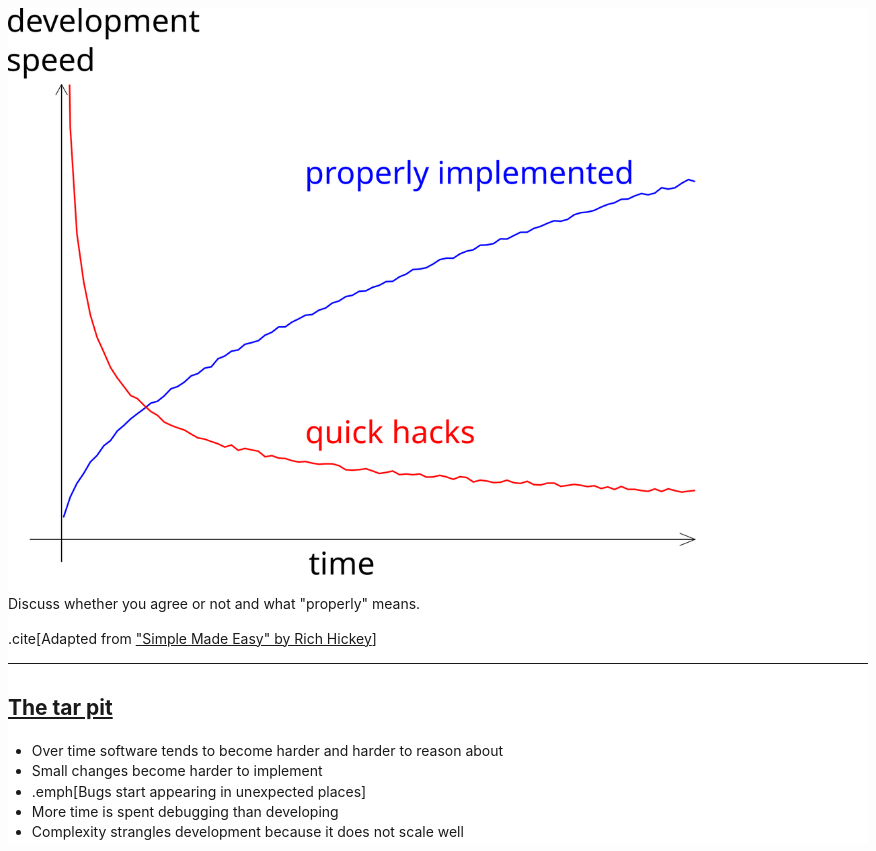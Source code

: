 <img src="img/development-speed.svg" style="width: 80%;"/>

Discuss whether you agree or not and what "properly" means.

.cite[Adapted from ["Simple Made Easy" by Rich Hickey](https://www.infoq.com/presentations/Simple-Made-Easy)]

---

## [The tar pit](https://github.com/papers-we-love/papers-we-love/blob/master/design/out-of-the-tar-pit.pdf)

- Over time software tends to become harder and harder to reason about
- Small changes become harder to implement
- .emph[Bugs start appearing in unexpected places]
- More time is spent debugging than developing
- Complexity strangles development because it does not scale well
